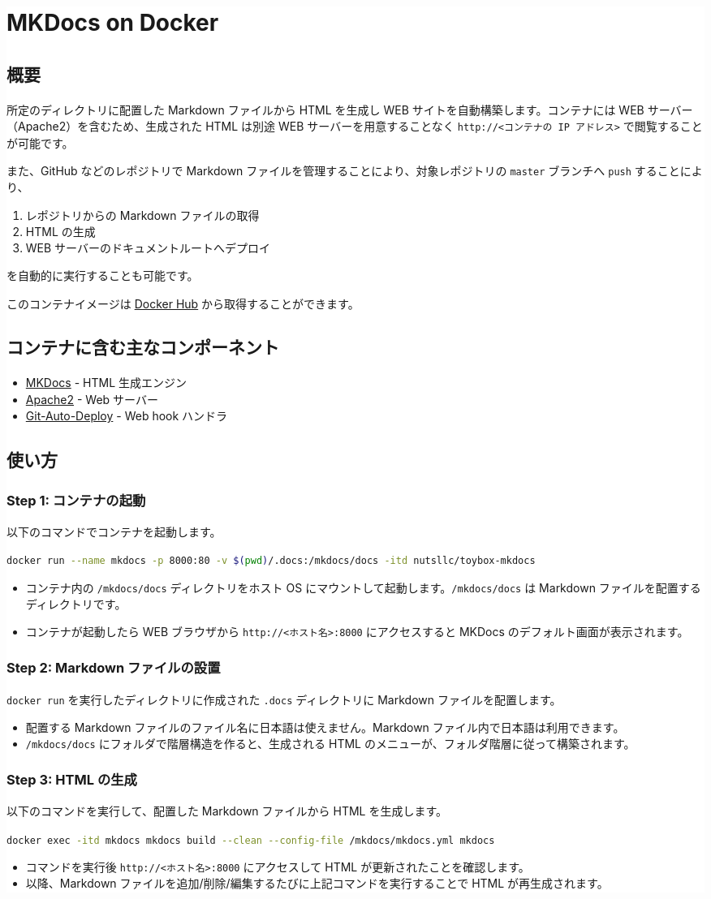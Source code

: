 # MKDocs on Docker

## 概要

所定のディレクトリに配置した Markdown ファイルから HTML を生成し WEB サイトを自動構築します。コンテナには WEB サーバー（Apache2）を含むため、生成された HTML は別途 WEB サーバーを用意することなく ``http://<コンテナの IP アドレス>`` で閲覧することが可能です。

また、GitHub などのレポジトリで Markdown ファイルを管理することにより、対象レポジトリの ``master`` ブランチへ ``push`` することにより、

1. レポジトリからの Markdown ファイルの取得
2. HTML の生成
3. WEB サーバーのドキュメントルートへデプロイ

を自動的に実行することも可能です。

このコンテナイメージは [Docker Hub](https://hub.docker.com/r/nutsllc/toybox-mkdocs/) から取得することができます。

## コンテナに含む主なコンポーネント

* [MKDocs](http://www.mkdocs.org/) - HTML 生成エンジン
* [Apache2](https://httpd.apache.org/) - Web サーバー
* [Git-Auto-Deploy](https://github.com/olipo186/Git-Auto-Deploy) - Web hook ハンドラ

## 使い方

### Step 1: コンテナの起動

以下のコマンドでコンテナを起動します。

```bash
docker run --name mkdocs -p 8000:80 -v $(pwd)/.docs:/mkdocs/docs -itd nutsllc/toybox-mkdocs 
```

* コンテナ内の ``/mkdocs/docs`` ディレクトリをホスト OS にマウントして起動します。``/mkdocs/docs`` は Markdown ファイルを配置するディレクトリです。

* コンテナが起動したら WEB ブラウザから ``http://<ホスト名>:8000`` にアクセスすると MKDocs のデフォルト画面が表示されます。

### Step 2: Markdown ファイルの設置

``docker run`` を実行したディレクトリに作成された ``.docs`` ディレクトリに Markdown ファイルを配置します。

* 配置する Markdown ファイルのファイル名に日本語は使えません。Markdown ファイル内で日本語は利用できます。
* ``/mkdocs/docs`` にフォルダで階層構造を作ると、生成される HTML のメニューが、フォルダ階層に従って構築されます。

### Step 3: HTML の生成

以下のコマンドを実行して、配置した Markdown ファイルから HTML を生成します。

```bash
docker exec -itd mkdocs mkdocs build --clean --config-file /mkdocs/mkdocs.yml mkdocs
```

* コマンドを実行後 ``http://<ホスト名>:8000`` にアクセスして HTML が更新されたことを確認します。
* 以降、Markdown ファイルを追加/削除/編集するたびに上記コマンドを実行することで HTML が再生成されます。
